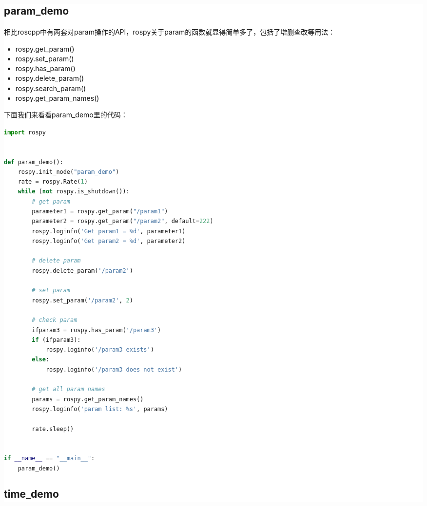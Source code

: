 ## param_demo

相比roscpp中有两套对param操作的API，rospy关于param的函数就显得简单多了，包括了增删查改等用法：

- rospy.get_param()
- rospy.set_param()
- rospy.has_param()
- rospy.delete_param()
- rospy.search_param()
- rospy.get_param_names()

下面我们来看看param_demo里的代码：

```python
import rospy


def param_demo():
    rospy.init_node("param_demo")
    rate = rospy.Rate(1)
    while (not rospy.is_shutdown()):
        # get param
        parameter1 = rospy.get_param("/param1")
        parameter2 = rospy.get_param("/param2", default=222)
        rospy.loginfo('Get param1 = %d', parameter1)
        rospy.loginfo('Get param2 = %d', parameter2)

        # delete param
        rospy.delete_param('/param2')

        # set param
        rospy.set_param('/param2', 2)

        # check param
        ifparam3 = rospy.has_param('/param3')
        if (ifparam3):
            rospy.loginfo('/param3 exists')
        else:
            rospy.loginfo('/param3 does not exist')

        # get all param names
        params = rospy.get_param_names()
        rospy.loginfo('param list: %s', params)

        rate.sleep()


if __name__ == "__main__":
    param_demo()
```

## time_demo
